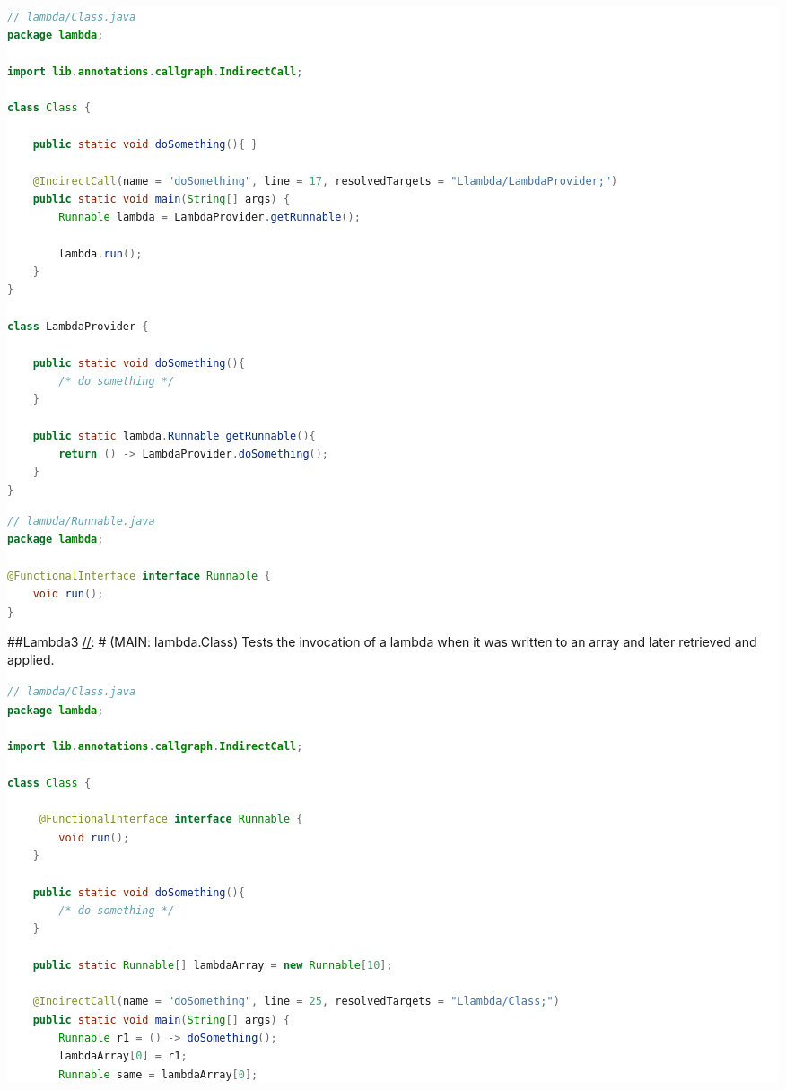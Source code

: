 ```java
// lambda/Class.java
package lambda;

import lib.annotations.callgraph.IndirectCall;

class Class {

    public static void doSomething(){ }

    @IndirectCall(name = "doSomething", line = 17, resolvedTargets = "Llambda/LambdaProvider;")
    public static void main(String[] args) {
        Runnable lambda = LambdaProvider.getRunnable();

        lambda.run();
    }
}

class LambdaProvider {

    public static void doSomething(){
        /* do something */
    }

    public static lambda.Runnable getRunnable(){
        return () -> LambdaProvider.doSomething();
    }
}
```
```java
// lambda/Runnable.java
package lambda;

@FunctionalInterface interface Runnable {
    void run();
}
```
[//]: # (END)

##Lambda3
[//]: # (MAIN: lambda.Class)
Tests the invocation of a lambda when it was written to an array and later retrieved and applied.

```java
// lambda/Class.java
package lambda;

import lib.annotations.callgraph.IndirectCall;

class Class {

     @FunctionalInterface interface Runnable {
        void run();
    }

    public static void doSomething(){
        /* do something */
    }

    public static Runnable[] lambdaArray = new Runnable[10];

    @IndirectCall(name = "doSomething", line = 25, resolvedTargets = "Llambda/Class;")
    public static void main(String[] args) {
        Runnable r1 = () -> doSomething();
        lambdaArray[0] = r1;
        Runnable same = lambdaArray[0];

```

[//]: # (MAIN: mr1.Class)
[//]: # (MAIN: mr2.Class)
[//]: # (MAIN: mr3.Class)
[//]: # (MAIN: mr.Class)
[//]: # (MAIN: mr.Class)
[//]: # (MAIN: mr.Class)
[//]: # (MAIN: mr.Class)